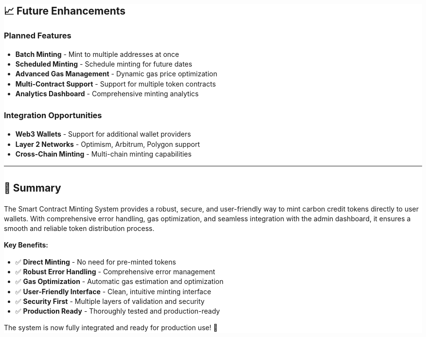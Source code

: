 ## 📈 Future Enhancements

### **Planned Features**
- **Batch Minting** - Mint to multiple addresses at once
- **Scheduled Minting** - Schedule minting for future dates
- **Advanced Gas Management** - Dynamic gas price optimization
- **Multi-Contract Support** - Support for multiple token contracts
- **Analytics Dashboard** - Comprehensive minting analytics

### **Integration Opportunities**
- **Web3 Wallets** - Support for additional wallet providers
- **Layer 2 Networks** - Optimism, Arbitrum, Polygon support
- **Cross-Chain Minting** - Multi-chain minting capabilities

---

## 🎯 Summary

The Smart Contract Minting System provides a robust, secure, and user-friendly way to mint carbon credit tokens directly to user wallets. With comprehensive error handling, gas optimization, and seamless integration with the admin dashboard, it ensures a smooth and reliable token distribution process.

**Key Benefits:**
- ✅ **Direct Minting** - No need for pre-minted tokens
- ✅ **Robust Error Handling** - Comprehensive error management
- ✅ **Gas Optimization** - Automatic gas estimation and optimization
- ✅ **User-Friendly Interface** - Clean, intuitive minting interface
- ✅ **Security First** - Multiple layers of validation and security
- ✅ **Production Ready** - Thoroughly tested and production-ready

The system is now fully integrated and ready for production use! 🚀

